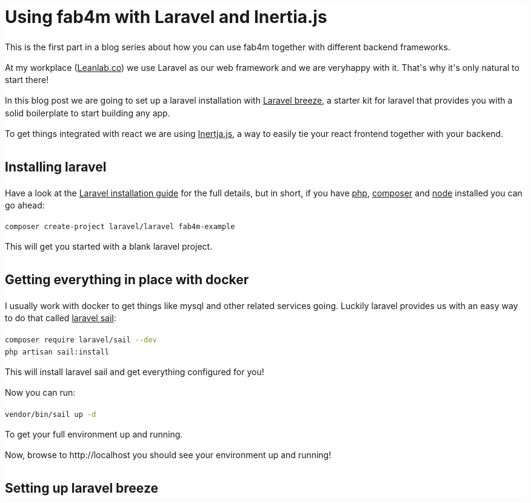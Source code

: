 # Using fab4m with Laravel and Inertia.js

This is the first part in a blog series about how you can use fab4m together
with different backend frameworks.

At my workplace ([Leanlab.co](https://leanlab.co/)) we use Laravel as our web framework and we are veryhappy with it. That's why it's only natural to start there!

In this blog post we are going to set up a laravel installation with
[Laravel
breeze](https://laravel.com/docs/9.x/starter-kits#laravel-breeze), a
starter kit for laravel that provides you with a solid boilerplate to
start building any app.

To get things integrated with react we are using [Inertja.js](https://inertiajs.com/), a way to easily tie your react frontend together with your backend.



## Installing laravel

Have a look at the [Laravel installation guide](https://laravel.com/docs/9.x/installation) for the full details,
but in short, if you have [php](https://php.net), [composer](https://getcomposer.org/) and [node](https://nodejs.org/en/) installed you can go ahead:

```bash
composer create-project laravel/laravel fab4m-example
```

This will get you started with a blank laravel project.

## Getting everything in place with docker

I usually work with docker to get things like mysql and other related services going.
    Luckily laravel provides us with an easy way to do that called [laravel sail](https://laravel.com/docs/9.x/sail):

```bash
composer require laravel/sail --dev
php artisan sail:install
```

This will install laravel sail and get everything configured for you!

Now you can run:

```bash
vendor/bin/sail up -d
```

To get your full environment up and running.

Now, browse to http://localhost you should see your environment up and running!

## Setting up laravel breeze
